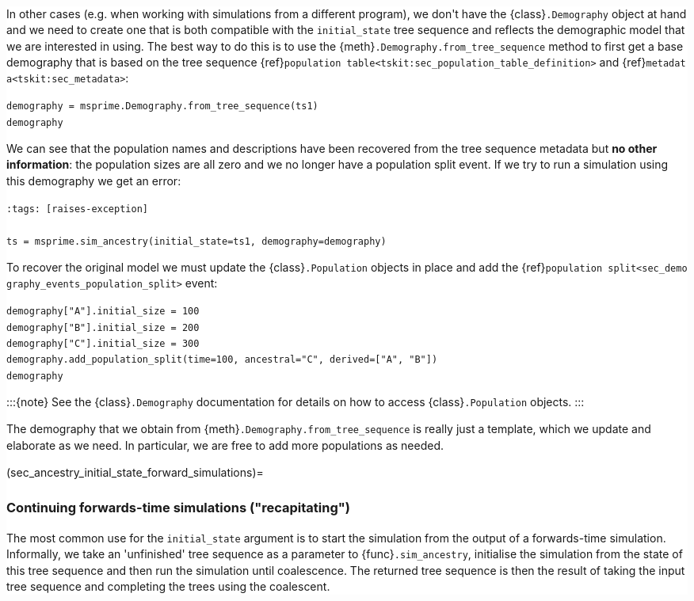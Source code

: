 In other cases (e.g. when working with simulations from a different
program), we don't have the {class}`.Demography` object at hand
and we need to create one that is both compatible with the
``initial_state`` tree sequence and reflects the demographic
model that we are interested in using. The best way to do this
is to use the {meth}`.Demography.from_tree_sequence` method to
first get a base demography that is based on the
tree sequence {ref}`population table<tskit:sec_population_table_definition>`
and {ref}`metadata<tskit:sec_metadata>`:

```{code-cell}
demography = msprime.Demography.from_tree_sequence(ts1)
demography
```

We can see that the population names and descriptions have been recovered
from the tree sequence metadata but **no other information**: the
population sizes are all zero and we no longer have a population split
event. If we try to run a simulation using this demography we get an
error:

```{code-cell}
:tags: [raises-exception]

ts = msprime.sim_ancestry(initial_state=ts1, demography=demography)
```

To recover the original model we must update the {class}`.Population`
objects in place and add the
{ref}`population split<sec_demography_events_population_split>` event:

```{code-cell}
demography["A"].initial_size = 100
demography["B"].initial_size = 200
demography["C"].initial_size = 300
demography.add_population_split(time=100, ancestral="C", derived=["A", "B"])
demography
```

:::{note}
See the {class}`.Demography` documentation for details on how to access
{class}`.Population` objects.
:::

The demography that we obtain from {meth}`.Demography.from_tree_sequence`
is really just a template, which we update and elaborate as we need.
In particular, we are free to add more populations as needed.

(sec_ancestry_initial_state_forward_simulations)=

### Continuing forwards-time simulations ("recapitating")

The most common use for the ``initial_state`` argument is to
start the simulation from the output of a forwards-time simulation.
Informally, we take an 'unfinished'
tree sequence as a parameter to {func}`.sim_ancestry`, initialise the simulation
from the state of this tree sequence and then run the simulation until
coalescence. The returned tree sequence is then the result of taking the
input tree sequence and completing the trees using the coalescent.
